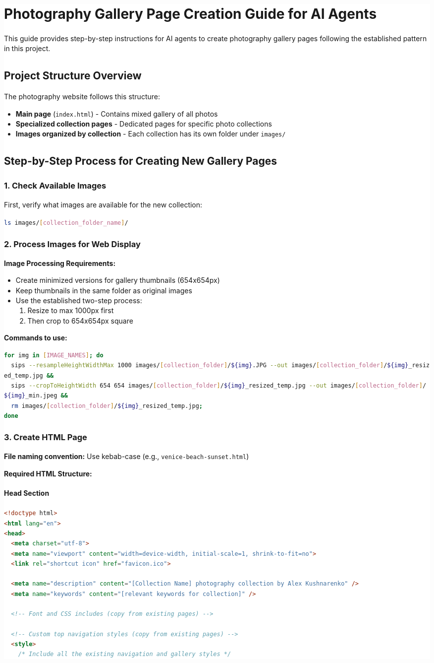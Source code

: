 # Photography Gallery Page Creation Guide for AI Agents

This guide provides step-by-step instructions for AI agents to create photography gallery pages following the established pattern in this project.

## Project Structure Overview

The photography website follows this structure:
- **Main page** (`index.html`) - Contains mixed gallery of all photos
- **Specialized collection pages** - Dedicated pages for specific photo collections
- **Images organized by collection** - Each collection has its own folder under `images/`

## Step-by-Step Process for Creating New Gallery Pages

### 1. Check Available Images
First, verify what images are available for the new collection:
```bash
ls images/[collection_folder_name]/
```

### 2. Process Images for Web Display

**Image Processing Requirements:**
- Create minimized versions for gallery thumbnails (654x654px)
- Keep thumbnails in the same folder as original images
- Use the established two-step process:
  1. Resize to max 1000px first 
  2. Then crop to 654x654px square

**Commands to use:**
```bash
for img in [IMAGE_NAMES]; do 
  sips --resampleHeightWidthMax 1000 images/[collection_folder]/${img}.JPG --out images/[collection_folder]/${img}_resized_temp.jpg && 
  sips --cropToHeightWidth 654 654 images/[collection_folder]/${img}_resized_temp.jpg --out images/[collection_folder]/${img}_min.jpeg && 
  rm images/[collection_folder]/${img}_resized_temp.jpg; 
done
```

### 3. Create HTML Page

**File naming convention:** Use kebab-case (e.g., `venice-beach-sunset.html`)

**Required HTML Structure:**

#### Head Section
```html
<!doctype html>
<html lang="en">
<head>
  <meta charset="utf-8">
  <meta name="viewport" content="width=device-width, initial-scale=1, shrink-to-fit=no">
  <link rel="shortcut icon" href="favicon.ico">

  <meta name="description" content="[Collection Name] photography collection by Alex Kushnarenko" />
  <meta name="keywords" content="[relevant keywords for collection]" />

  <!-- Font and CSS includes (copy from existing pages) -->
  
  <!-- Custom top navigation styles (copy from existing pages) -->
  <style>
    /* Include all the existing navigation and gallery styles */
```